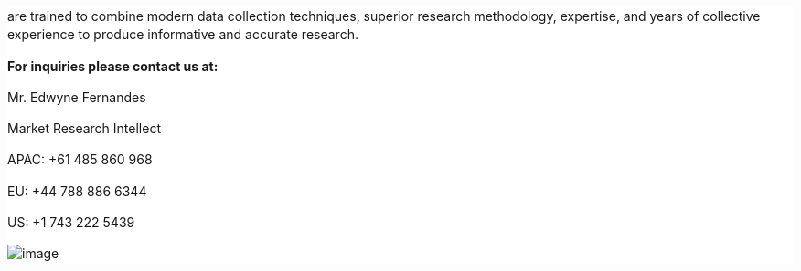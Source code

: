 are trained to combine modern data collection techniques, superior research methodology, expertise, and years of collective experience to produce informative and accurate research.</span></p><p><strong>For inquiries please contact us at:</strong></p><p>Mr. Edwyne Fernandes</p><p>Market Research Intellect</p><p>APAC: +61 485 860 968</p><p>EU: +44 788 886 6344</p><p>US: +1 743 222 5439</p>
![image](https://github.com/user-attachments/assets/b6330055-dfc3-4436-b2e6-248e8969c9d5)
